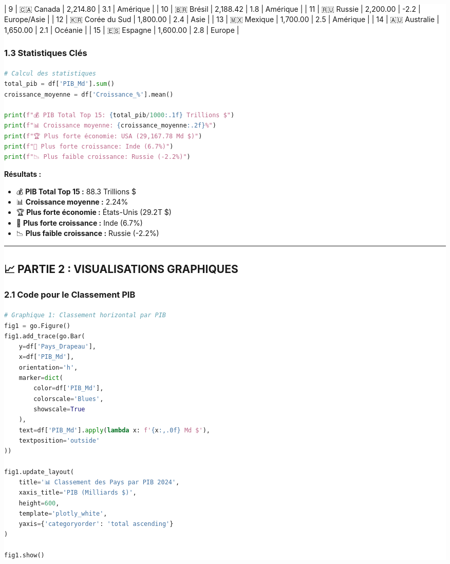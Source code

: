 | 9 | 🇨🇦 Canada | 2,214.80 | 3.1 | Amérique |
| 10 | 🇧🇷 Brésil | 2,188.42 | 1.8 | Amérique |
| 11 | 🇷🇺 Russie | 2,200.00 | -2.2 | Europe/Asie |
| 12 | 🇰🇷 Corée du Sud | 1,800.00 | 2.4 | Asie |
| 13 | 🇲🇽 Mexique | 1,700.00 | 2.5 | Amérique |
| 14 | 🇦🇺 Australie | 1,650.00 | 2.1 | Océanie |
| 15 | 🇪🇸 Espagne | 1,600.00 | 2.8 | Europe |

### 1.3 Statistiques Clés

```python
# Calcul des statistiques
total_pib = df['PIB_Md'].sum()
croissance_moyenne = df['Croissance_%'].mean()

print(f"💰 PIB Total Top 15: {total_pib/1000:.1f} Trillions $")
print(f"📊 Croissance moyenne: {croissance_moyenne:.2f}%")
print(f"🏆 Plus forte économie: USA (29,167.78 Md $)")
print(f"🚀 Plus forte croissance: Inde (6.7%)")
print(f"📉 Plus faible croissance: Russie (-2.2%)")
```

**Résultats :**
- 💰 **PIB Total Top 15 :** 88.3 Trillions $
- 📊 **Croissance moyenne :** 2.24%
- 🏆 **Plus forte économie :** États-Unis (29.2T $)
- 🚀 **Plus forte croissance :** Inde (6.7%)
- 📉 **Plus faible croissance :** Russie (-2.2%)

---

## 📈 PARTIE 2 : VISUALISATIONS GRAPHIQUES

### 2.1 Code pour le Classement PIB

```python
# Graphique 1: Classement horizontal par PIB
fig1 = go.Figure()
fig1.add_trace(go.Bar(
    y=df['Pays_Drapeau'],
    x=df['PIB_Md'],
    orientation='h',
    marker=dict(
        color=df['PIB_Md'],
        colorscale='Blues',
        showscale=True
    ),
    text=df['PIB_Md'].apply(lambda x: f'{x:,.0f} Md $'),
    textposition='outside'
))

fig1.update_layout(
    title='📊 Classement des Pays par PIB 2024',
    xaxis_title='PIB (Milliards $)',
    height=600,
    template='plotly_white',
    yaxis={'categoryorder': 'total ascending'}
)

fig1.show()
```
